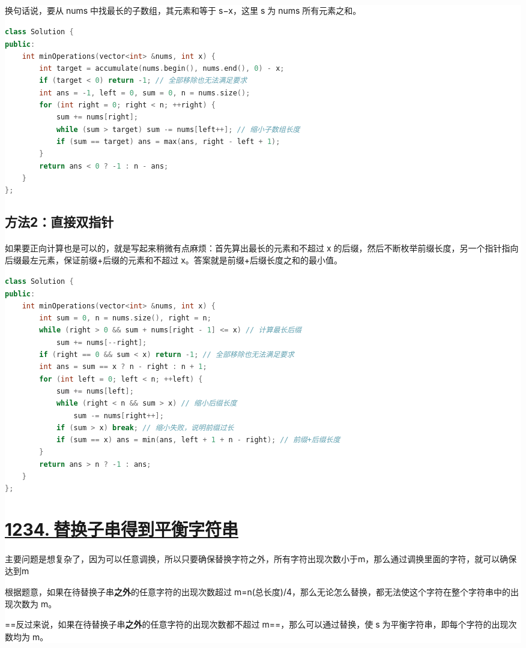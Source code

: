 换句话说，要从 nums 中找最长的子数组，其元素和等于 s−x，这里 s 为 nums 所有元素之和。
```c++
class Solution {
public:
    int minOperations(vector<int> &nums, int x) {
        int target = accumulate(nums.begin(), nums.end(), 0) - x;
        if (target < 0) return -1; // 全部移除也无法满足要求
        int ans = -1, left = 0, sum = 0, n = nums.size();
        for (int right = 0; right < n; ++right) {
            sum += nums[right];
            while (sum > target) sum -= nums[left++]; // 缩小子数组长度
            if (sum == target) ans = max(ans, right - left + 1);
        }
        return ans < 0 ? -1 : n - ans;
    }
};
```

## 方法2：直接双指针
如果要正向计算也是可以的，就是写起来稍微有点麻烦：首先算出最长的元素和不超过 x 的后缀，然后不断枚举前缀长度，另一个指针指向后缀最左元素，保证前缀+后缀的元素和不超过 x。答案就是前缀+后缀长度之和的最小值。

```c++
class Solution {
public:
    int minOperations(vector<int> &nums, int x) {
        int sum = 0, n = nums.size(), right = n;
        while (right > 0 && sum + nums[right - 1] <= x) // 计算最长后缀
            sum += nums[--right];
        if (right == 0 && sum < x) return -1; // 全部移除也无法满足要求
        int ans = sum == x ? n - right : n + 1;
        for (int left = 0; left < n; ++left) {
            sum += nums[left];
            while (right < n && sum > x) // 缩小后缀长度
                sum -= nums[right++];
            if (sum > x) break; // 缩小失败，说明前缀过长
            if (sum == x) ans = min(ans, left + 1 + n - right); // 前缀+后缀长度
        }
        return ans > n ? -1 : ans;
    }
};
```


# [1234. 替换子串得到平衡字符串](https://leetcode.cn/problems/replace-the-substring-for-balanced-string/)


主要问题是想复杂了，因为可以任意调换，所以只要确保替换字符之外，所有字符出现次数小于m，那么通过调换里面的字符，就可以确保达到m

根据题意，如果在待替换子串**之外**的任意字符的出现次数超过 m=n(总长度)/4​，那么无论怎么替换，都无法使这个字符在整个字符串中的出现次数为 m。

==反过来说，如果在待替换子串**之外**的任意字符的出现次数都不超过 m==，那么可以通过替换，使 s 为平衡字符串，即每个字符的出现次数均为 m。
